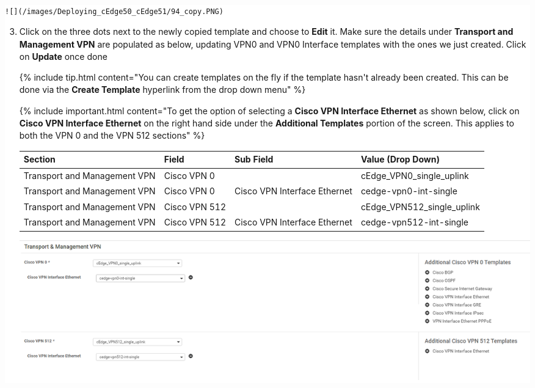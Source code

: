     ![](/images/Deploying_cEdge50_cEdge51/94_copy.PNG)

3. Click on the three dots next to the newly copied template and choose to **Edit** it. Make sure the details under **Transport and Management VPN** are populated as below, updating VPN0 and VPN0 Interface templates with the ones we just created. Click on **Update** once done

    {% include tip.html content="You can create templates on the fly if the template hasn't already been created. This can be done via the **Create Template** hyperlink from the drop down menu" %}

    {% include important.html content="To get the option of selecting a **Cisco VPN Interface Ethernet** as shown below, click on **Cisco VPN Interface Ethernet** on the right hand side under the **Additional Templates** portion of the screen. This applies to both the VPN 0 and the VPN 512 sections" %}

    | Section                      | Field         | Sub Field                    | Value (Drop Down)        |
    |------------------------------|---------------|------------------------------|--------------------------|
    | Transport and Management VPN | Cisco VPN 0   |                              | cEdge_VPN0_single_uplink   |
    | Transport and Management VPN | Cisco VPN 0   | Cisco VPN Interface Ethernet | cedge-vpn0-int-single      |
    | Transport and Management VPN | Cisco VPN 512 |                              | cEdge_VPN512_single_uplink |
    | Transport and Management VPN | Cisco VPN 512 | Cisco VPN Interface Ethernet | cedge-vpn512-int-single    |



    ![](/images/Deploying_cEdge50_cEdge51/199_minorupdate.PNG)
